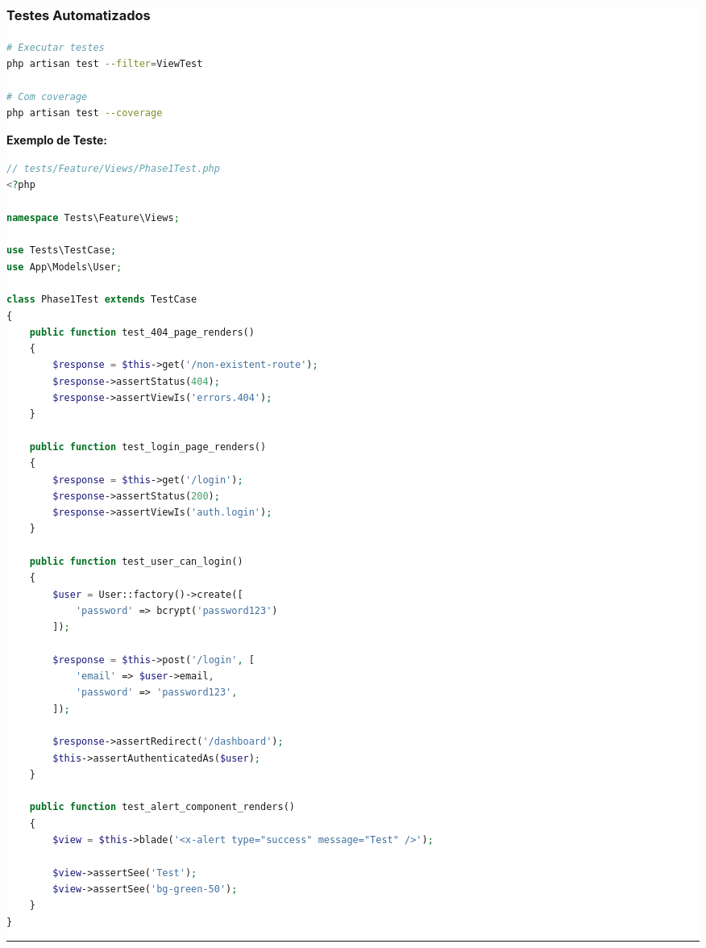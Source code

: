 ### Testes Automatizados

```bash
# Executar testes
php artisan test --filter=ViewTest

# Com coverage
php artisan test --coverage
```

**Exemplo de Teste:**

```php
// tests/Feature/Views/Phase1Test.php
<?php

namespace Tests\Feature\Views;

use Tests\TestCase;
use App\Models\User;

class Phase1Test extends TestCase
{
    public function test_404_page_renders()
    {
        $response = $this->get('/non-existent-route');
        $response->assertStatus(404);
        $response->assertViewIs('errors.404');
    }

    public function test_login_page_renders()
    {
        $response = $this->get('/login');
        $response->assertStatus(200);
        $response->assertViewIs('auth.login');
    }

    public function test_user_can_login()
    {
        $user = User::factory()->create([
            'password' => bcrypt('password123')
        ]);

        $response = $this->post('/login', [
            'email' => $user->email,
            'password' => 'password123',
        ]);

        $response->assertRedirect('/dashboard');
        $this->assertAuthenticatedAs($user);
    }

    public function test_alert_component_renders()
    {
        $view = $this->blade('<x-alert type="success" message="Test" />');

        $view->assertSee('Test');
        $view->assertSee('bg-green-50');
    }
}
```

---